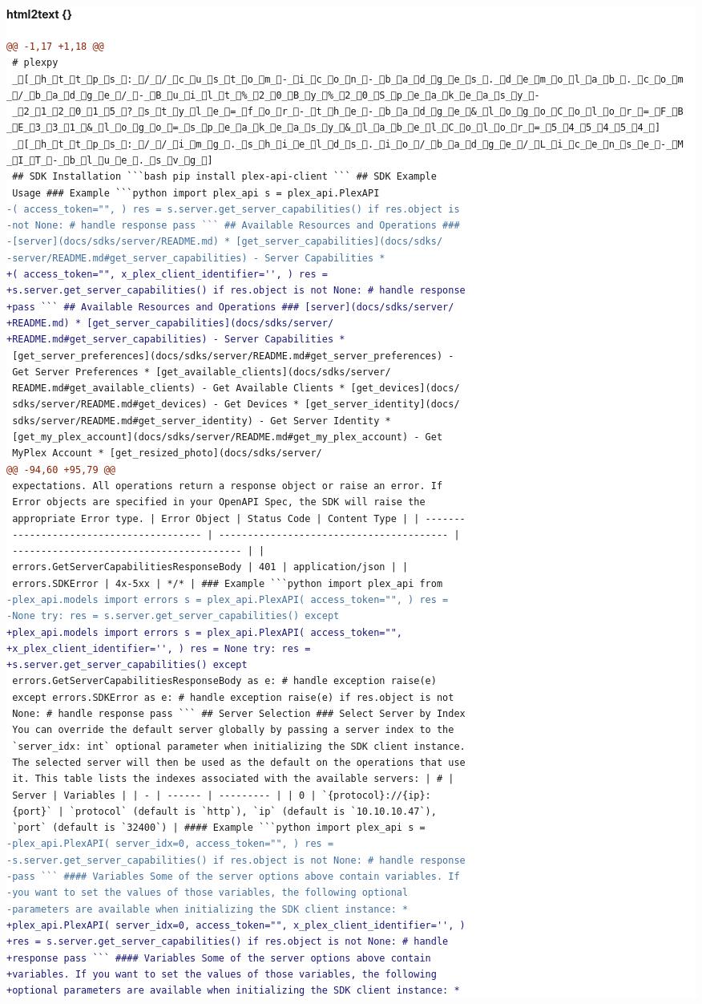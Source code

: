 #### html2text {}

```diff
@@ -1,17 +1,18 @@
 # plexpy
 _[_h_t_t_p_s_:_/_/_c_u_s_t_o_m_-_i_c_o_n_-_b_a_d_g_e_s_._d_e_m_o_l_a_b_._c_o_m_/_b_a_d_g_e_/_-_B_u_i_l_t_%_2_0_B_y_%_2_0_S_p_e_a_k_e_a_s_y_-
 _2_1_2_0_1_5_?_s_t_y_l_e_=_f_o_r_-_t_h_e_-_b_a_d_g_e_&_l_o_g_o_C_o_l_o_r_=_F_B_E_3_3_1_&_l_o_g_o_=_s_p_e_a_k_e_a_s_y_&_l_a_b_e_l_C_o_l_o_r_=_5_4_5_4_5_4_]
 _[_h_t_t_p_s_:_/_/_i_m_g_._s_h_i_e_l_d_s_._i_o_/_b_a_d_g_e_/_L_i_c_e_n_s_e_-_M_I_T_-_b_l_u_e_._s_v_g_]
 ## SDK Installation ```bash pip install plex-api-client ``` ## SDK Example
 Usage ### Example ```python import plex_api s = plex_api.PlexAPI
-( access_token="", ) res = s.server.get_server_capabilities() if res.object is
-not None: # handle response pass ``` ## Available Resources and Operations ###
-[server](docs/sdks/server/README.md) * [get_server_capabilities](docs/sdks/
-server/README.md#get_server_capabilities) - Server Capabilities *
+( access_token="", x_plex_client_identifier='', ) res =
+s.server.get_server_capabilities() if res.object is not None: # handle response
+pass ``` ## Available Resources and Operations ### [server](docs/sdks/server/
+README.md) * [get_server_capabilities](docs/sdks/server/
+README.md#get_server_capabilities) - Server Capabilities *
 [get_server_preferences](docs/sdks/server/README.md#get_server_preferences) -
 Get Server Preferences * [get_available_clients](docs/sdks/server/
 README.md#get_available_clients) - Get Available Clients * [get_devices](docs/
 sdks/server/README.md#get_devices) - Get Devices * [get_server_identity](docs/
 sdks/server/README.md#get_server_identity) - Get Server Identity *
 [get_my_plex_account](docs/sdks/server/README.md#get_my_plex_account) - Get
 MyPlex Account * [get_resized_photo](docs/sdks/server/
@@ -94,60 +95,79 @@
 expectations. All operations return a response object or raise an error. If
 Error objects are specified in your OpenAPI Spec, the SDK will raise the
 appropriate Error type. | Error Object | Status Code | Content Type | | -------
 --------------------------------- | ---------------------------------------- |
 ---------------------------------------- | |
 errors.GetServerCapabilitiesResponseBody | 401 | application/json | |
 errors.SDKError | 4x-5xx | */* | ### Example ```python import plex_api from
-plex_api.models import errors s = plex_api.PlexAPI( access_token="", ) res =
-None try: res = s.server.get_server_capabilities() except
+plex_api.models import errors s = plex_api.PlexAPI( access_token="",
+x_plex_client_identifier='', ) res = None try: res =
+s.server.get_server_capabilities() except
 errors.GetServerCapabilitiesResponseBody as e: # handle exception raise(e)
 except errors.SDKError as e: # handle exception raise(e) if res.object is not
 None: # handle response pass ``` ## Server Selection ### Select Server by Index
 You can override the default server globally by passing a server index to the
 `server_idx: int` optional parameter when initializing the SDK client instance.
 The selected server will then be used as the default on the operations that use
 it. This table lists the indexes associated with the available servers: | # |
 Server | Variables | | - | ------ | --------- | | 0 | `{protocol}://{ip}:
 {port}` | `protocol` (default is `http`), `ip` (default is `10.10.10.47`),
 `port` (default is `32400`) | #### Example ```python import plex_api s =
-plex_api.PlexAPI( server_idx=0, access_token="", ) res =
-s.server.get_server_capabilities() if res.object is not None: # handle response
-pass ``` #### Variables Some of the server options above contain variables. If
-you want to set the values of those variables, the following optional
-parameters are available when initializing the SDK client instance: *
+plex_api.PlexAPI( server_idx=0, access_token="", x_plex_client_identifier='', )
+res = s.server.get_server_capabilities() if res.object is not None: # handle
+response pass ``` #### Variables Some of the server options above contain
+variables. If you want to set the values of those variables, the following
+optional parameters are available when initializing the SDK client instance: *
```